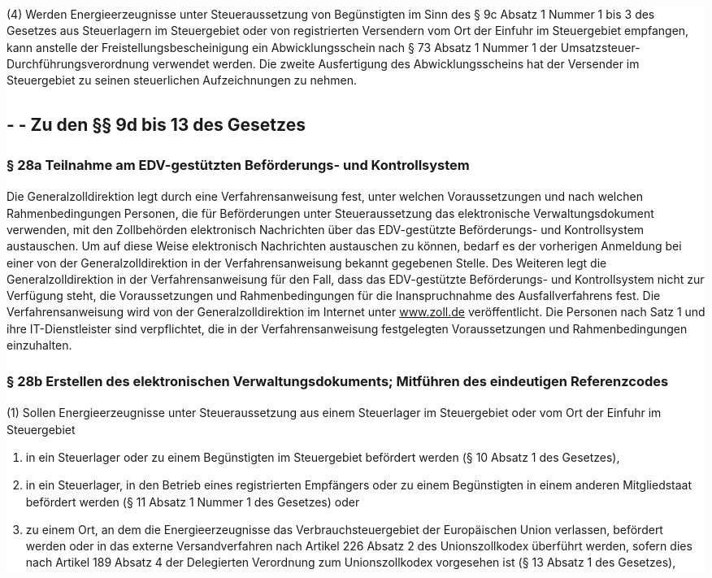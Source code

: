 (4) Werden Energieerzeugnisse unter Steueraussetzung von Begünstigten
im Sinn des § 9c Absatz 1 Nummer 1 bis 3 des Gesetzes aus Steuerlagern
im Steuergebiet oder von registrierten Versendern vom Ort der Einfuhr
im Steuergebiet empfangen, kann anstelle der
Freistellungsbescheinigung ein Abwicklungsschein nach § 73 Absatz 1
Nummer 1 der Umsatzsteuer-Durchführungsverordnung verwendet werden.
Die zweite Ausfertigung des Abwicklungsscheins hat der Versender im
Steuergebiet zu seinen steuerlichen Aufzeichnungen zu nehmen.


## - - Zu den §§ 9d bis 13 des Gesetzes



### § 28a Teilnahme am EDV-gestützten Beförderungs- und Kontrollsystem

Die Generalzolldirektion legt durch eine Verfahrensanweisung fest,
unter welchen Voraussetzungen und nach welchen Rahmenbedingungen
Personen, die für Beförderungen unter Steueraussetzung das
elektronische Verwaltungsdokument verwenden, mit den Zollbehörden
elektronisch Nachrichten über das EDV-gestützte Beförderungs- und
Kontrollsystem austauschen. Um auf diese Weise elektronisch
Nachrichten austauschen zu können, bedarf es der vorherigen Anmeldung
bei einer von der Generalzolldirektion in der Verfahrensanweisung
bekannt gegebenen Stelle. Des Weiteren legt die Generalzolldirektion
in der Verfahrensanweisung für den Fall, dass das EDV-gestützte
Beförderungs- und Kontrollsystem nicht zur Verfügung steht, die
Voraussetzungen und Rahmenbedingungen für die Inanspruchnahme des
Ausfallverfahrens fest. Die Verfahrensanweisung wird von der
Generalzolldirektion im Internet unter www.zoll.de veröffentlicht. Die
Personen nach Satz 1 und ihre IT-Dienstleister sind verpflichtet, die
in der Verfahrensanweisung festgelegten Voraussetzungen und
Rahmenbedingungen einzuhalten.


### § 28b Erstellen des elektronischen Verwaltungsdokuments; Mitführen des eindeutigen Referenzcodes

(1) Sollen Energieerzeugnisse unter Steueraussetzung aus einem
Steuerlager im Steuergebiet oder vom Ort der Einfuhr im Steuergebiet

1.  in ein Steuerlager oder zu einem Begünstigten im Steuergebiet
    befördert werden (§ 10 Absatz 1 des Gesetzes),


2.  in ein Steuerlager, in den Betrieb eines registrierten Empfängers oder
    zu einem Begünstigten in einem anderen Mitgliedstaat befördert werden
    (§ 11 Absatz 1 Nummer 1 des Gesetzes) oder


3.  zu einem Ort, an dem die Energieerzeugnisse das Verbrauchsteuergebiet
    der Europäischen Union verlassen, befördert werden oder in das externe
    Versandverfahren nach Artikel 226 Absatz 2 des Unionszollkodex
    überführt werden, sofern dies nach Artikel 189 Absatz 4 der
    Delegierten Verordnung zum Unionszollkodex vorgesehen ist (§ 13 Absatz
    1 des Gesetzes),
